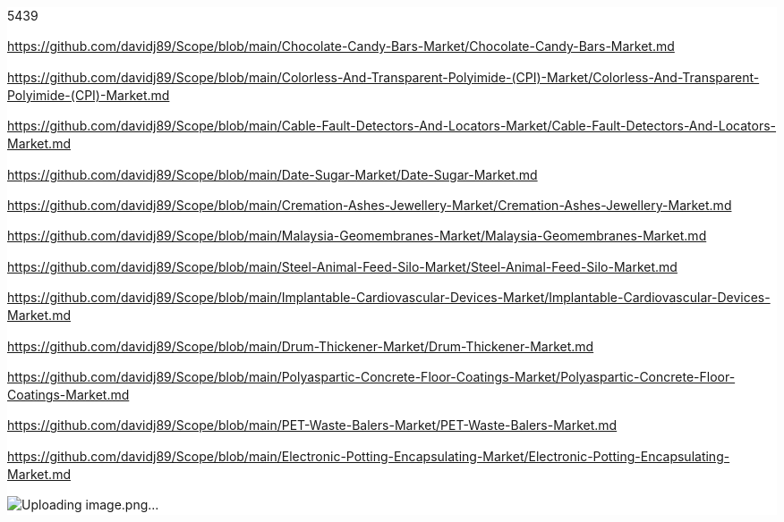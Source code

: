 5439</p><p><a href="https://github.com/davidj89/Scope/blob/main/Chocolate-Candy-Bars-Market/Chocolate-Candy-Bars-Market.md">https://github.com/davidj89/Scope/blob/main/Chocolate-Candy-Bars-Market/Chocolate-Candy-Bars-Market.md</a></p><p><a href="https://github.com/davidj89/Scope/blob/main/Colorless-And-Transparent-Polyimide-(CPI)-Market/Colorless-And-Transparent-Polyimide-(CPI)-Market.md">https://github.com/davidj89/Scope/blob/main/Colorless-And-Transparent-Polyimide-(CPI)-Market/Colorless-And-Transparent-Polyimide-(CPI)-Market.md</a></p><p><a href="https://github.com/davidj89/Scope/blob/main/Cable-Fault-Detectors-And-Locators-Market/Cable-Fault-Detectors-And-Locators-Market.md">https://github.com/davidj89/Scope/blob/main/Cable-Fault-Detectors-And-Locators-Market/Cable-Fault-Detectors-And-Locators-Market.md</a></p><p><a href="https://github.com/davidj89/Scope/blob/main/Date-Sugar-Market/Date-Sugar-Market.md">https://github.com/davidj89/Scope/blob/main/Date-Sugar-Market/Date-Sugar-Market.md</a></p><p><a href="https://github.com/davidj89/Scope/blob/main/Cremation-Ashes-Jewellery-Market/Cremation-Ashes-Jewellery-Market.md">https://github.com/davidj89/Scope/blob/main/Cremation-Ashes-Jewellery-Market/Cremation-Ashes-Jewellery-Market.md</a></p><p><a href="https://github.com/davidj89/Scope/blob/main/Malaysia-Geomembranes-Market/Malaysia-Geomembranes-Market.md">https://github.com/davidj89/Scope/blob/main/Malaysia-Geomembranes-Market/Malaysia-Geomembranes-Market.md</a></p><p><a href="https://github.com/davidj89/Scope/blob/main/Steel-Animal-Feed-Silo-Market/Steel-Animal-Feed-Silo-Market.md">https://github.com/davidj89/Scope/blob/main/Steel-Animal-Feed-Silo-Market/Steel-Animal-Feed-Silo-Market.md</a></p><p><a href="https://github.com/davidj89/Scope/blob/main/Implantable-Cardiovascular-Devices-Market/Implantable-Cardiovascular-Devices-Market.md">https://github.com/davidj89/Scope/blob/main/Implantable-Cardiovascular-Devices-Market/Implantable-Cardiovascular-Devices-Market.md</a></p><p><a href="https://github.com/davidj89/Scope/blob/main/Drum-Thickener-Market/Drum-Thickener-Market.md">https://github.com/davidj89/Scope/blob/main/Drum-Thickener-Market/Drum-Thickener-Market.md</a></p><p><a href="https://github.com/davidj89/Scope/blob/main/Polyaspartic-Concrete-Floor-Coatings-Market/Polyaspartic-Concrete-Floor-Coatings-Market.md">https://github.com/davidj89/Scope/blob/main/Polyaspartic-Concrete-Floor-Coatings-Market/Polyaspartic-Concrete-Floor-Coatings-Market.md</a></p><p><a href="https://github.com/davidj89/Scope/blob/main/PET-Waste-Balers-Market/PET-Waste-Balers-Market.md">https://github.com/davidj89/Scope/blob/main/PET-Waste-Balers-Market/PET-Waste-Balers-Market.md</a></p><p><a href="https://github.com/davidj89/Scope/blob/main/Electronic-Potting-Encapsulating-Market/Electronic-Potting-Encapsulating-Market.md">https://github.com/davidj89/Scope/blob/main/Electronic-Potting-Encapsulating-Market/Electronic-Potting-Encapsulating-Market.md</a></p>
![Uploading image.png…]()
